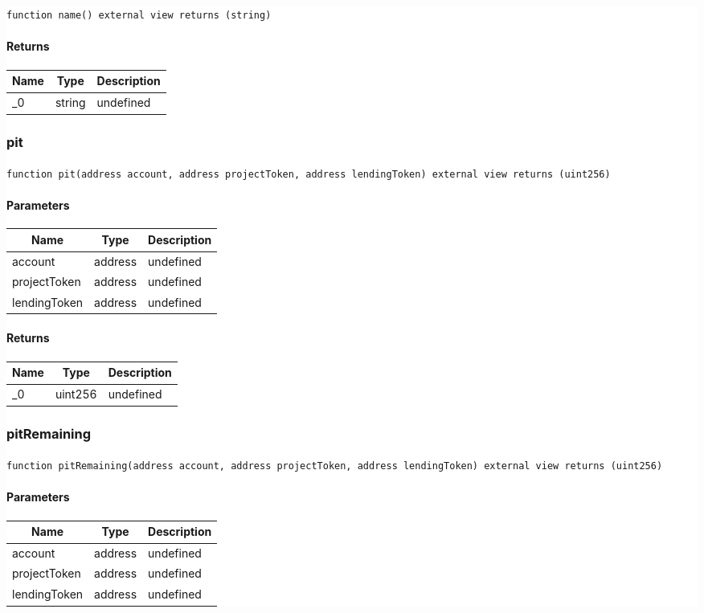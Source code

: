 ```solidity
function name() external view returns (string)
```






#### Returns

| Name | Type | Description |
|---|---|---|
| _0 | string | undefined |

### pit

```solidity
function pit(address account, address projectToken, address lendingToken) external view returns (uint256)
```





#### Parameters

| Name | Type | Description |
|---|---|---|
| account | address | undefined |
| projectToken | address | undefined |
| lendingToken | address | undefined |

#### Returns

| Name | Type | Description |
|---|---|---|
| _0 | uint256 | undefined |

### pitRemaining

```solidity
function pitRemaining(address account, address projectToken, address lendingToken) external view returns (uint256)
```





#### Parameters

| Name | Type | Description |
|---|---|---|
| account | address | undefined |
| projectToken | address | undefined |
| lendingToken | address | undefined |
